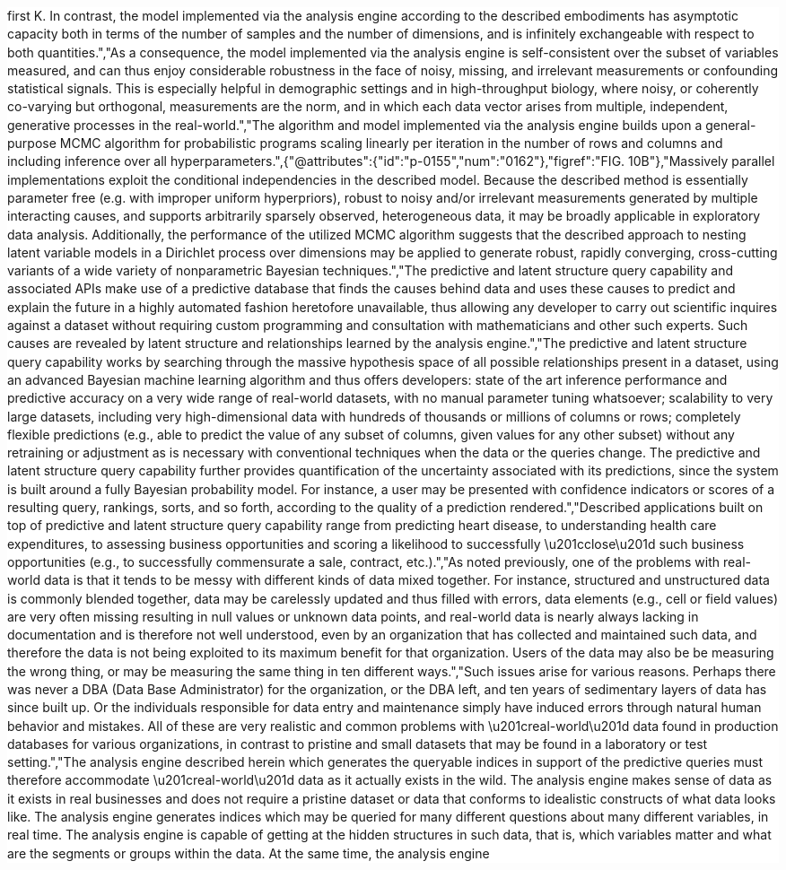 first K. In contrast, the model implemented via the analysis engine according to the described embodiments has asymptotic capacity both in terms of the number of samples and the number of dimensions, and is infinitely exchangeable with respect to both quantities.","As a consequence, the model implemented via the analysis engine is self-consistent over the subset of variables measured, and can thus enjoy considerable robustness in the face of noisy, missing, and irrelevant measurements or confounding statistical signals. This is especially helpful in demographic settings and in high-throughput biology, where noisy, or coherently co-varying but orthogonal, measurements are the norm, and in which each data vector arises from multiple, independent, generative processes in the real-world.","The algorithm and model implemented via the analysis engine builds upon a general-purpose MCMC algorithm for probabilistic programs scaling linearly per iteration in the number of rows and columns and including inference over all hyperparameters.",{"@attributes":{"id":"p-0155","num":"0162"},"figref":"FIG. 10B"},"Massively parallel implementations exploit the conditional independencies in the described model. Because the described method is essentially parameter free (e.g. with improper uniform hyperpriors), robust to noisy and\/or irrelevant measurements generated by multiple interacting causes, and supports arbitrarily sparsely observed, heterogeneous data, it may be broadly applicable in exploratory data analysis. Additionally, the performance of the utilized MCMC algorithm suggests that the described approach to nesting latent variable models in a Dirichlet process over dimensions may be applied to generate robust, rapidly converging, cross-cutting variants of a wide variety of nonparametric Bayesian techniques.","The predictive and latent structure query capability and associated APIs make use of a predictive database that finds the causes behind data and uses these causes to predict and explain the future in a highly automated fashion heretofore unavailable, thus allowing any developer to carry out scientific inquires against a dataset without requiring custom programming and consultation with mathematicians and other such experts. Such causes are revealed by latent structure and relationships learned by the analysis engine.","The predictive and latent structure query capability works by searching through the massive hypothesis space of all possible relationships present in a dataset, using an advanced Bayesian machine learning algorithm and thus offers developers: state of the art inference performance and predictive accuracy on a very wide range of real-world datasets, with no manual parameter tuning whatsoever; scalability to very large datasets, including very high-dimensional data with hundreds of thousands or millions of columns or rows; completely flexible predictions (e.g., able to predict the value of any subset of columns, given values for any other subset) without any retraining or adjustment as is necessary with conventional techniques when the data or the queries change. The predictive and latent structure query capability further provides quantification of the uncertainty associated with its predictions, since the system is built around a fully Bayesian probability model. For instance, a user may be presented with confidence indicators or scores of a resulting query, rankings, sorts, and so forth, according to the quality of a prediction rendered.","Described applications built on top of predictive and latent structure query capability range from predicting heart disease, to understanding health care expenditures, to assessing business opportunities and scoring a likelihood to successfully \u201cclose\u201d such business opportunities (e.g., to successfully commensurate a sale, contract, etc.).","As noted previously, one of the problems with real-world data is that it tends to be messy with different kinds of data mixed together. For instance, structured and unstructured data is commonly blended together, data may be carelessly updated and thus filled with errors, data elements (e.g., cell or field values) are very often missing resulting in null values or unknown data points, and real-world data is nearly always lacking in documentation and is therefore not well understood, even by an organization that has collected and maintained such data, and therefore the data is not being exploited to its maximum benefit for that organization. Users of the data may also be be measuring the wrong thing, or may be measuring the same thing in ten different ways.","Such issues arise for various reasons. Perhaps there was never a DBA (Data Base Administrator) for the organization, or the DBA left, and ten years of sedimentary layers of data has since built up. Or the individuals responsible for data entry and maintenance simply have induced errors through natural human behavior and mistakes. All of these are very realistic and common problems with \u201creal-world\u201d data found in production databases for various organizations, in contrast to pristine and small datasets that may be found in a laboratory or test setting.","The analysis engine described herein which generates the queryable indices in support of the predictive queries must therefore accommodate \u201creal-world\u201d data as it actually exists in the wild. The analysis engine makes sense of data as it exists in real businesses and does not require a pristine dataset or data that conforms to idealistic constructs of what data looks like. The analysis engine generates indices which may be queried for many different questions about many different variables, in real time. The analysis engine is capable of getting at the hidden structures in such data, that is, which variables matter and what are the segments or groups within the data. At the same time, the analysis engine
